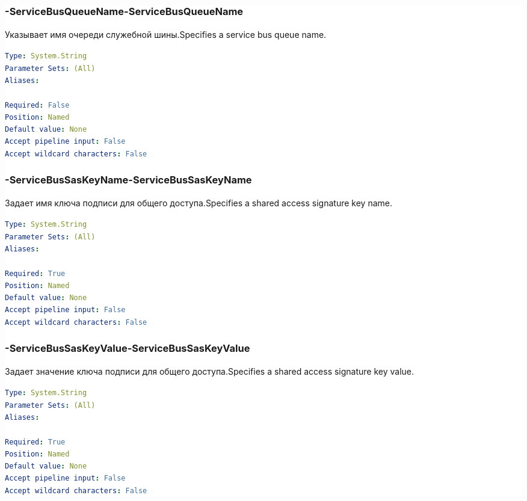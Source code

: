 ### <span data-ttu-id="34fc8-154">-ServiceBusQueueName</span><span class="sxs-lookup"><span data-stu-id="34fc8-154">-ServiceBusQueueName</span></span>
<span data-ttu-id="34fc8-155">Указывает имя очереди служебной шины.</span><span class="sxs-lookup"><span data-stu-id="34fc8-155">Specifies a service bus queue name.</span></span>

```yaml
Type: System.String
Parameter Sets: (All)
Aliases:

Required: False
Position: Named
Default value: None
Accept pipeline input: False
Accept wildcard characters: False
```

### <span data-ttu-id="34fc8-156">-ServiceBusSasKeyName</span><span class="sxs-lookup"><span data-stu-id="34fc8-156">-ServiceBusSasKeyName</span></span>
<span data-ttu-id="34fc8-157">Задает имя ключа подписи для общего доступа.</span><span class="sxs-lookup"><span data-stu-id="34fc8-157">Specifies a shared access signature key name.</span></span>

```yaml
Type: System.String
Parameter Sets: (All)
Aliases:

Required: True
Position: Named
Default value: None
Accept pipeline input: False
Accept wildcard characters: False
```

### <span data-ttu-id="34fc8-158">-ServiceBusSasKeyValue</span><span class="sxs-lookup"><span data-stu-id="34fc8-158">-ServiceBusSasKeyValue</span></span>
<span data-ttu-id="34fc8-159">Задает значение ключа подписи для общего доступа.</span><span class="sxs-lookup"><span data-stu-id="34fc8-159">Specifies a shared access signature key value.</span></span>

```yaml
Type: System.String
Parameter Sets: (All)
Aliases:

Required: True
Position: Named
Default value: None
Accept pipeline input: False
Accept wildcard characters: False
```
